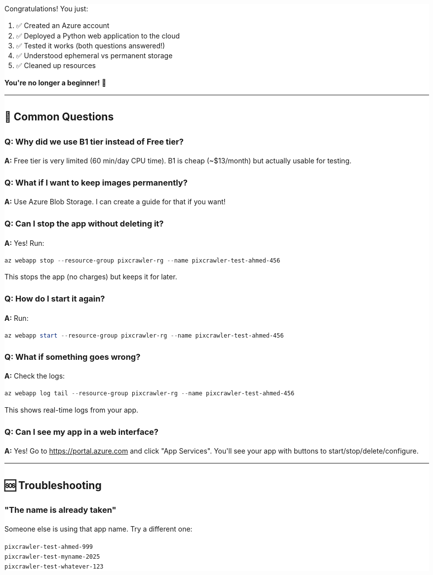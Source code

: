 Congratulations! You just:
1. ✅ Created an Azure account
2. ✅ Deployed a Python web application to the cloud
3. ✅ Tested it works (both questions answered!)
4. ✅ Understood ephemeral vs permanent storage
5. ✅ Cleaned up resources

**You're no longer a beginner!** 🎉

---

## 🤔 Common Questions

### Q: Why did we use B1 tier instead of Free tier?
**A:** Free tier is very limited (60 min/day CPU time). B1 is cheap (~$13/month) but actually usable for testing.

### Q: What if I want to keep images permanently?
**A:** Use Azure Blob Storage. I can create a guide for that if you want!

### Q: Can I stop the app without deleting it?
**A:** Yes! Run:
```powershell
az webapp stop --resource-group pixcrawler-rg --name pixcrawler-test-ahmed-456
```
This stops the app (no charges) but keeps it for later.

### Q: How do I start it again?
**A:** Run:
```powershell
az webapp start --resource-group pixcrawler-rg --name pixcrawler-test-ahmed-456
```

### Q: What if something goes wrong?
**A:** Check the logs:
```powershell
az webapp log tail --resource-group pixcrawler-rg --name pixcrawler-test-ahmed-456
```
This shows real-time logs from your app.

### Q: Can I see my app in a web interface?
**A:** Yes! Go to https://portal.azure.com and click "App Services". You'll see your app with buttons to start/stop/delete/configure.

---

## 🆘 Troubleshooting

### "The name is already taken"
Someone else is using that app name. Try a different one:
```powershell
pixcrawler-test-ahmed-999
pixcrawler-test-myname-2025
pixcrawler-test-whatever-123
```
